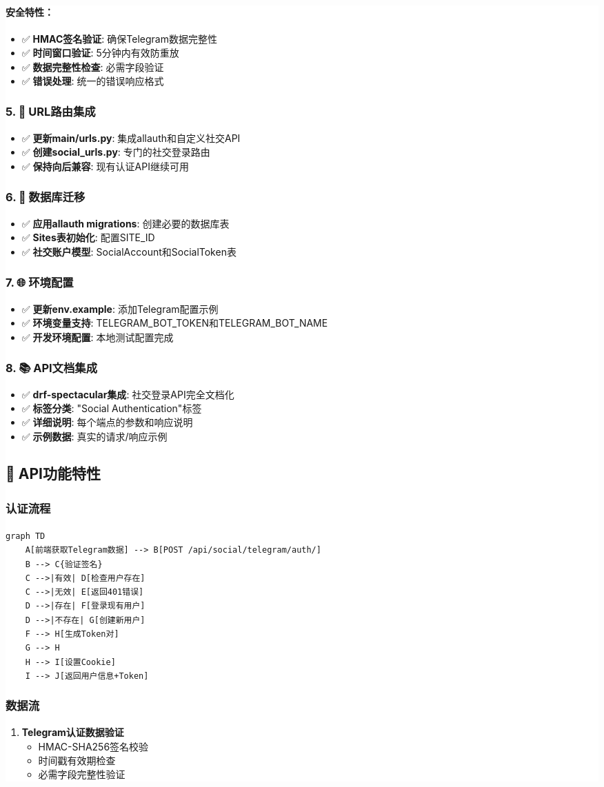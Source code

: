 #### 安全特性：
- ✅ **HMAC签名验证**: 确保Telegram数据完整性
- ✅ **时间窗口验证**: 5分钟内有效防重放
- ✅ **数据完整性检查**: 必需字段验证
- ✅ **错误处理**: 统一的错误响应格式

### 5. 🔗 URL路由集成

- ✅ **更新main/urls.py**: 集成allauth和自定义社交API
- ✅ **创建social_urls.py**: 专门的社交登录路由
- ✅ **保持向后兼容**: 现有认证API继续可用

### 6. 💾 数据库迁移

- ✅ **应用allauth migrations**: 创建必要的数据库表
- ✅ **Sites表初始化**: 配置SITE_ID
- ✅ **社交账户模型**: SocialAccount和SocialToken表

### 7. 🌐 环境配置

- ✅ **更新env.example**: 添加Telegram配置示例
- ✅ **环境变量支持**: TELEGRAM_BOT_TOKEN和TELEGRAM_BOT_NAME
- ✅ **开发环境配置**: 本地测试配置完成

### 8. 📚 API文档集成

- ✅ **drf-spectacular集成**: 社交登录API完全文档化
- ✅ **标签分类**: "Social Authentication"标签
- ✅ **详细说明**: 每个端点的参数和响应说明
- ✅ **示例数据**: 真实的请求/响应示例

## 🎯 API功能特性

### 认证流程

```mermaid
graph TD
    A[前端获取Telegram数据] --> B[POST /api/social/telegram/auth/]
    B --> C{验证签名}
    C -->|有效| D[检查用户存在]
    C -->|无效| E[返回401错误]
    D -->|存在| F[登录现有用户]
    D -->|不存在| G[创建新用户]
    F --> H[生成Token对]
    G --> H
    H --> I[设置Cookie]
    I --> J[返回用户信息+Token]
```

### 数据流

1. **Telegram认证数据验证**
   - HMAC-SHA256签名校验
   - 时间戳有效期检查
   - 必需字段完整性验证

